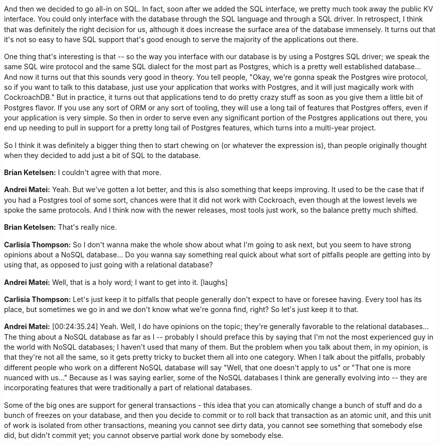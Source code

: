 And then we decided to go all-in on SQL. In fact, soon after we added the SQL interface, we pretty much took away the public KV interface. You could only interface with the database through the SQL language and through a SQL driver. In retrospect, I think that was definitely the right decision for us, although it does increase the surface area of the database immensely. It turns out that it's not so easy to have SQL support that's good enough to serve the majority of the applications out there.

One thing that's interesting is that -- so the way you interface with our database is by using a Postgres SQL driver; we speak the same SQL wire protocol and the same SQL dialect for the most part as Postgres, which is a pretty well established database... And now it turns out that this sounds very good in theory. You tell people, "Okay, we're gonna speak the Postgres wire protocol, so if you want to talk to this database, just use your application that works with Postgres, and it will just magically work with CockroachDB." But in practice, it turns out that applications tend to do pretty crazy stuff as soon as you give them a little bit of Postgres flavor. If you use any sort of ORM or any sort of tooling, they will use a long tail of features that Postgres offers, even if your application is very simple. So then in order to serve even any significant portion of the Postgres applications out there, you end up needing to pull in support for a pretty long tail of Postgres features, which turns into a multi-year project.

So I think it was definitely a bigger thing then to start chewing on (or whatever the expression is), than people originally thought when they decided to add just a bit of SQL to the database.

**Brian Ketelsen:** I couldn't agree with that more.

**Andrei Matei:** Yeah. But we've gotten a lot better, and this is also something that keeps improving. It used to be the case that if you had a Postgres tool of some sort, chances were that it did not work with Cockroach, even though at the lowest levels we spoke the same protocols. And I think now with the newer releases, most tools just work, so the balance pretty much shifted.

**Brian Ketelsen:** That's really nice.

**Carlisia Thompson:** So I don't wanna make the whole show about what I'm going to ask next, but you seem to have strong opinions about a NoSQL database... Do you wanna say something real quick about what sort of pitfalls people are getting into by using that, as opposed to just going with a relational database?

**Andrei Matei:** Well, that is a holy word; I want to get into it. \[laughs\]

**Carlisia Thompson:** Let's just keep it to pitfalls that people generally don't expect to have or foresee having. Every tool has its place, but sometimes we go in and we don't know what we're gonna find, right? So let's just keep it to that.

**Andrei Matei:** \[00:24:35.24\] Yeah. Well, I do have opinions on the topic; they're generally favorable to the relational databases... The thing about a NoSQL database as far as I -- probably I should preface this by saying that I'm not the most experienced guy in the world with NoSQL databases; I haven't used that many of them. But the problem when you talk about them, in my opinion, is that they're not all the same, so it gets pretty tricky to bucket them all into one category. When I talk about the pitfalls, probably different people who work on a different NoSQL database will say "Well, that one doesn't apply to us" or "That one is more nuanced with us..." Because as I was saying earlier, some of the NoSQL databases I think are generally evolving into -- they are incorporating features that were traditionally a part of relational databases.

Some of the big ones are support for general transactions - this idea that you can atomically change a bunch of stuff and do a bunch of freezes on your database, and then you decide to commit or to roll back that transaction as an atomic unit, and this unit of work is isolated from other transactions, meaning you cannot see dirty data, you cannot see something that somebody else did, but didn't commit yet; you cannot observe partial work done by somebody else.
